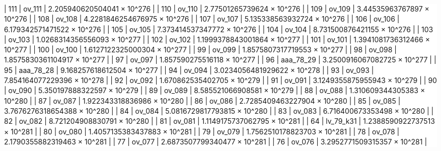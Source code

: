 | 111 | ov_111 | 2.205940620504041 × 10^276 |
| 110 | ov_110 | 2.77501265739624 × 10^276 |
| 109 | ov_109 | 3.44535963767897 × 10^276 |
| 108 | ov_108 | 4.2281846254676975 × 10^276 |
| 107 | ov_107 | 5.135338563932724 × 10^276 |
| 106 | ov_106 | 6.179342571471522 × 10^276 |
| 105 | ov_105 | 7.373414537347772 × 10^276 |
| 104 | ov_104 | 8.731500876421155 × 10^276 |
| 103 | ov_103 | 1.0268314356556093 × 10^277 |
| 102 | ov_102 | 1.1999378843001864 × 10^277 |
| 101 | ov_101 | 1.3941081736312466 × 10^277 |
| 100 | ov_100 | 1.6127122325000304 × 10^277 |
| 99 | ov_099 | 1.8575807317719553 × 10^277 |
| 98 | ov_098 | 1.8575830361104917 × 10^277 |
| 97 | ov_097 | 1.857590275516118 × 10^277 |
| 96 | aaa_78_29 | 3.2500916067082725 × 10^277 |
| 95 | aaa_78_28 | 9.168257618612504 × 10^277 |
| 94 | ov_094 | 3.0234056481929622 × 10^278 |
| 93 | ov_093 | 7.854164077229396 × 10^278 |
| 92 | ov_092 | 1.670862535402705 × 10^279 |
| 91 | ov_091 | 3.1249355875955943 × 10^279 |
| 90 | ov_090 | 5.350197888322597 × 10^279 |
| 89 | ov_089 | 8.585521066908581 × 10^279 |
| 88 | ov_088 | 1.310609344305383 × 10^280 |
| 87 | ov_087 | 1.922343318836986 × 10^280 |
| 86 | ov_086 | 2.7285409463227904 × 10^280 |
| 85 | ov_085 | 3.7676276318654388 × 10^280 |
| 84 | ov_084 | 5.0816729817793815 × 10^280 |
| 83 | ov_083 | 6.716400673353498 × 10^280 |
| 82 | ov_082 | 8.721204908830791 × 10^280 |
| 81 | ov_081 | 1.1149175737062795 × 10^281 |
| 64 | lv_79_k31 | 1.2388590922737513 × 10^281 |
| 80 | ov_080 | 1.4057135383437883 × 10^281 |
| 79 | ov_079 | 1.7562510178823703 × 10^281 |
| 78 | ov_078 | 2.1790355882319463 × 10^281 |
| 77 | ov_077 | 2.6873507799340477 × 10^281 |
| 76 | ov_076 | 3.2952771509315357 × 10^281 |